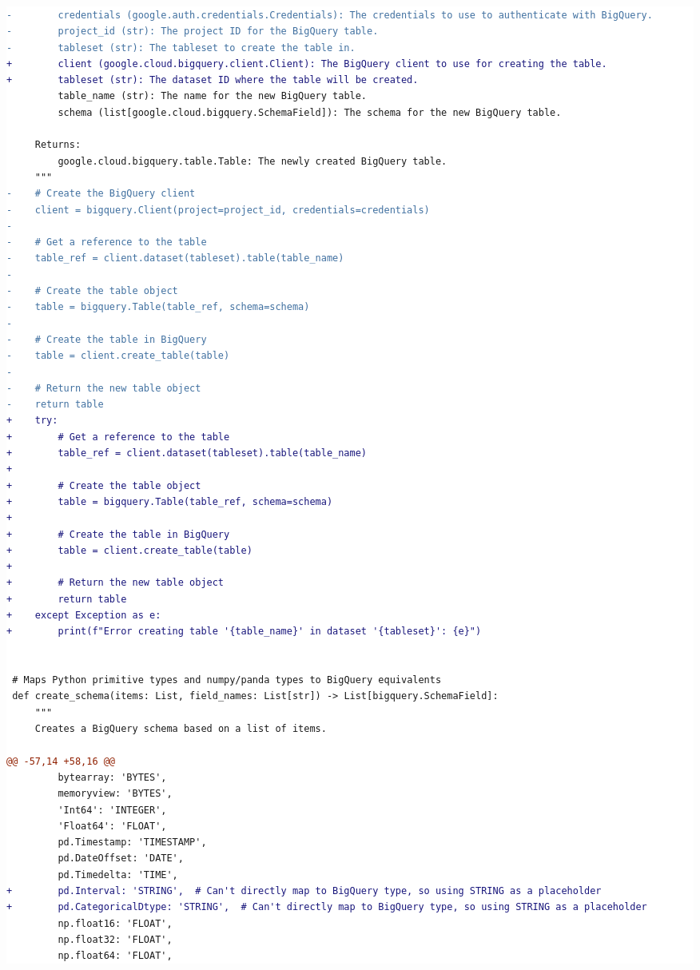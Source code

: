 ```diff
-        credentials (google.auth.credentials.Credentials): The credentials to use to authenticate with BigQuery.
-        project_id (str): The project ID for the BigQuery table.
-        tableset (str): The tableset to create the table in.
+        client (google.cloud.bigquery.client.Client): The BigQuery client to use for creating the table.
+        tableset (str): The dataset ID where the table will be created.
         table_name (str): The name for the new BigQuery table.
         schema (list[google.cloud.bigquery.SchemaField]): The schema for the new BigQuery table.
 
     Returns:
         google.cloud.bigquery.table.Table: The newly created BigQuery table.
     """
-    # Create the BigQuery client
-    client = bigquery.Client(project=project_id, credentials=credentials)
-
-    # Get a reference to the table
-    table_ref = client.dataset(tableset).table(table_name)
-
-    # Create the table object
-    table = bigquery.Table(table_ref, schema=schema)
-
-    # Create the table in BigQuery
-    table = client.create_table(table)
-
-    # Return the new table object
-    return table
+    try:
+        # Get a reference to the table
+        table_ref = client.dataset(tableset).table(table_name)
+
+        # Create the table object
+        table = bigquery.Table(table_ref, schema=schema)
+
+        # Create the table in BigQuery
+        table = client.create_table(table)
+
+        # Return the new table object
+        return table
+    except Exception as e:
+        print(f"Error creating table '{table_name}' in dataset '{tableset}': {e}")
 
 
 # Maps Python primitive types and numpy/panda types to BigQuery equivalents
 def create_schema(items: List, field_names: List[str]) -> List[bigquery.SchemaField]:
     """
     Creates a BigQuery schema based on a list of items.
 
@@ -57,14 +58,16 @@
         bytearray: 'BYTES',
         memoryview: 'BYTES',
         'Int64': 'INTEGER',
         'Float64': 'FLOAT',
         pd.Timestamp: 'TIMESTAMP',
         pd.DateOffset: 'DATE',
         pd.Timedelta: 'TIME',
+        pd.Interval: 'STRING',  # Can't directly map to BigQuery type, so using STRING as a placeholder
+        pd.CategoricalDtype: 'STRING',  # Can't directly map to BigQuery type, so using STRING as a placeholder
         np.float16: 'FLOAT',
         np.float32: 'FLOAT',
         np.float64: 'FLOAT',
```